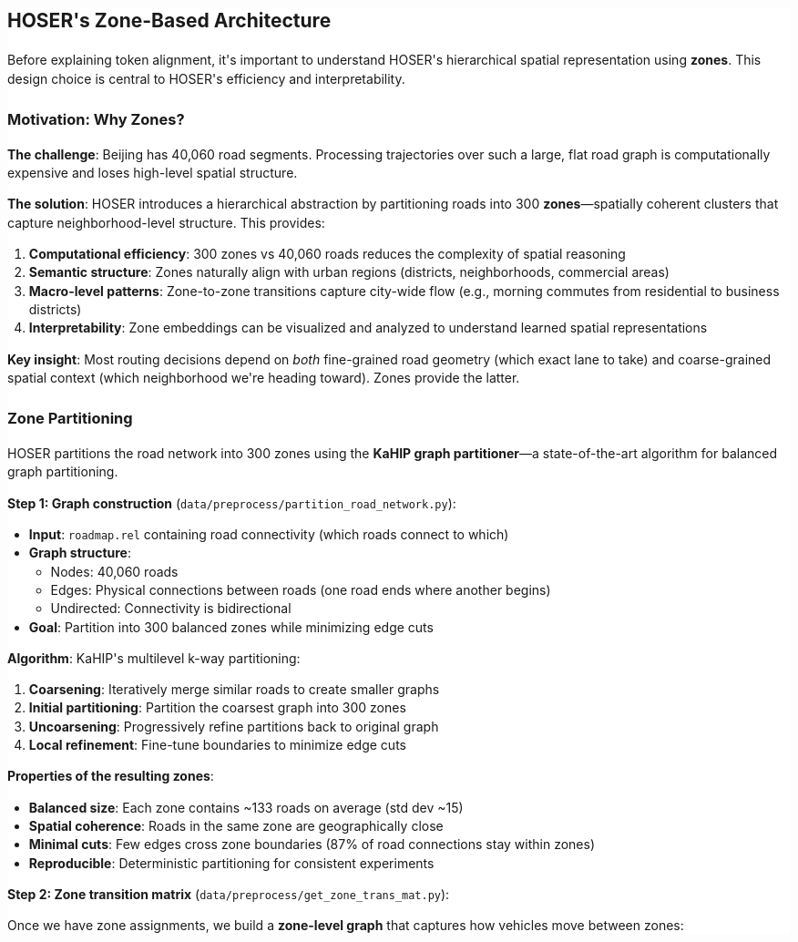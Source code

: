 ## HOSER's Zone-Based Architecture

Before explaining token alignment, it's important to understand HOSER's hierarchical spatial representation using **zones**. This design choice is central to HOSER's efficiency and interpretability.

### Motivation: Why Zones?

**The challenge**: Beijing has 40,060 road segments. Processing trajectories over such a large, flat road graph is computationally expensive and loses high-level spatial structure.

**The solution**: HOSER introduces a hierarchical abstraction by partitioning roads into 300 **zones**—spatially coherent clusters that capture neighborhood-level structure. This provides:

1. **Computational efficiency**: 300 zones vs 40,060 roads reduces the complexity of spatial reasoning
2. **Semantic structure**: Zones naturally align with urban regions (districts, neighborhoods, commercial areas)
3. **Macro-level patterns**: Zone-to-zone transitions capture city-wide flow (e.g., morning commutes from residential to business districts)
4. **Interpretability**: Zone embeddings can be visualized and analyzed to understand learned spatial representations

**Key insight**: Most routing decisions depend on *both* fine-grained road geometry (which exact lane to take) and coarse-grained spatial context (which neighborhood we're heading toward). Zones provide the latter.

### Zone Partitioning

HOSER partitions the road network into 300 zones using the **KaHIP graph partitioner**—a state-of-the-art algorithm for balanced graph partitioning.

**Step 1: Graph construction** (`data/preprocess/partition_road_network.py`):

- **Input**: `roadmap.rel` containing road connectivity (which roads connect to which)
- **Graph structure**: 
  - Nodes: 40,060 roads
  - Edges: Physical connections between roads (one road ends where another begins)
  - Undirected: Connectivity is bidirectional
- **Goal**: Partition into 300 balanced zones while minimizing edge cuts

**Algorithm**: KaHIP's multilevel k-way partitioning:
1. **Coarsening**: Iteratively merge similar roads to create smaller graphs
2. **Initial partitioning**: Partition the coarsest graph into 300 zones
3. **Uncoarsening**: Progressively refine partitions back to original graph
4. **Local refinement**: Fine-tune boundaries to minimize edge cuts

**Properties of the resulting zones**:
- **Balanced size**: Each zone contains ~133 roads on average (std dev ~15)
- **Spatial coherence**: Roads in the same zone are geographically close
- **Minimal cuts**: Few edges cross zone boundaries (87% of road connections stay within zones)
- **Reproducible**: Deterministic partitioning for consistent experiments

**Step 2: Zone transition matrix** (`data/preprocess/get_zone_trans_mat.py`):

Once we have zone assignments, we build a **zone-level graph** that captures how vehicles move between zones:
